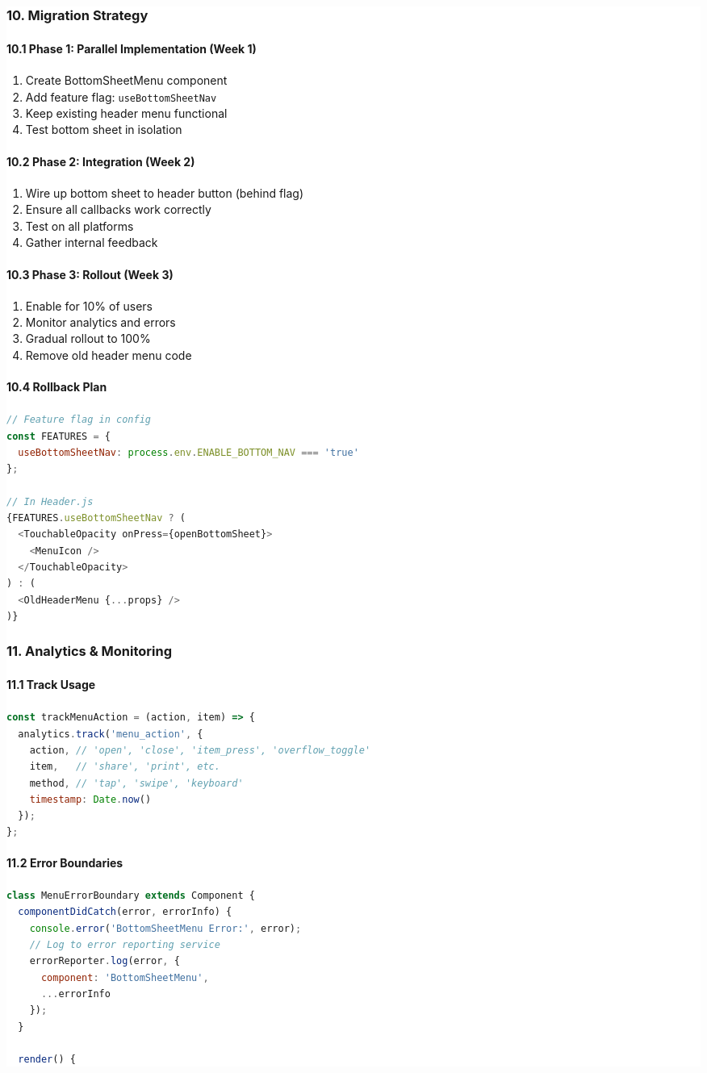 ### 10. Migration Strategy

#### 10.1 Phase 1: Parallel Implementation (Week 1)
1. Create BottomSheetMenu component
2. Add feature flag: `useBottomSheetNav`
3. Keep existing header menu functional
4. Test bottom sheet in isolation

#### 10.2 Phase 2: Integration (Week 2)
1. Wire up bottom sheet to header button (behind flag)
2. Ensure all callbacks work correctly
3. Test on all platforms
4. Gather internal feedback

#### 10.3 Phase 3: Rollout (Week 3)
1. Enable for 10% of users
2. Monitor analytics and errors
3. Gradual rollout to 100%
4. Remove old header menu code

#### 10.4 Rollback Plan
```javascript
// Feature flag in config
const FEATURES = {
  useBottomSheetNav: process.env.ENABLE_BOTTOM_NAV === 'true'
};

// In Header.js
{FEATURES.useBottomSheetNav ? (
  <TouchableOpacity onPress={openBottomSheet}>
    <MenuIcon />
  </TouchableOpacity>
) : (
  <OldHeaderMenu {...props} />
)}
```

### 11. Analytics & Monitoring

#### 11.1 Track Usage
```javascript
const trackMenuAction = (action, item) => {
  analytics.track('menu_action', {
    action, // 'open', 'close', 'item_press', 'overflow_toggle'
    item,   // 'share', 'print', etc.
    method, // 'tap', 'swipe', 'keyboard'
    timestamp: Date.now()
  });
};
```

#### 11.2 Error Boundaries
```javascript
class MenuErrorBoundary extends Component {
  componentDidCatch(error, errorInfo) {
    console.error('BottomSheetMenu Error:', error);
    // Log to error reporting service
    errorReporter.log(error, {
      component: 'BottomSheetMenu',
      ...errorInfo
    });
  }

  render() {
```